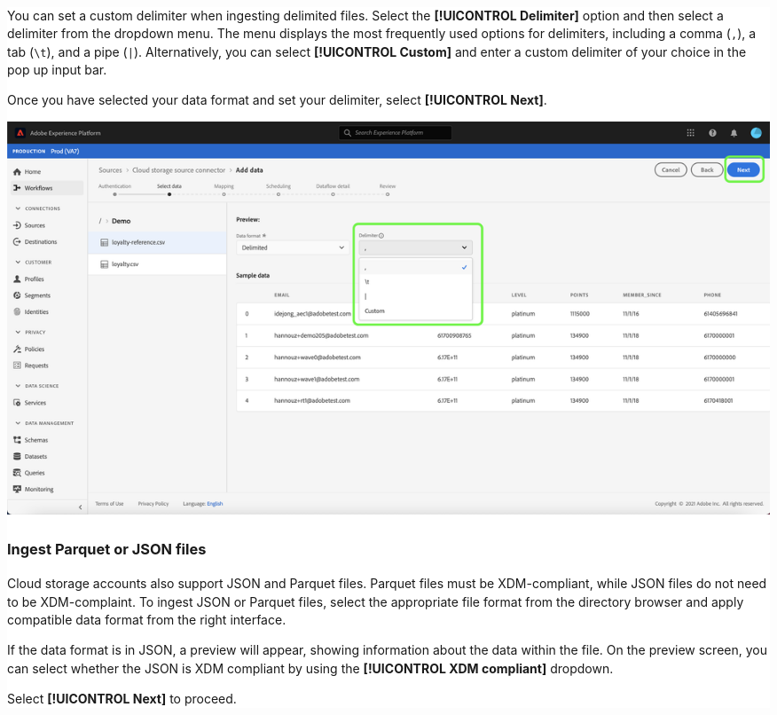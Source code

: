 You can set a custom delimiter when ingesting delimited files. Select the **[!UICONTROL Delimiter]** option and then select a delimiter from the dropdown menu. The menu displays the most frequently used options for delimiters, including a comma (`,`), a tab (`\t`), and a pipe (`|`). Alternatively, you can select **[!UICONTROL Custom]** and enter a custom delimiter of your choice in the pop up input bar.

Once you have selected your data format and set your delimiter, select **[!UICONTROL Next]**.

![](../../../../images/tutorials/dataflow/cloud-storage/batch/delimiter.png)

### Ingest Parquet or JSON files

Cloud storage accounts also support JSON and Parquet files. Parquet files must be XDM-compliant, while JSON files do not need to be XDM-complaint. To ingest JSON or Parquet files, select the appropriate file format from the directory browser and apply compatible data format from the right interface. 

If the data format is in JSON, a preview will appear, showing information about the data within the file. On the preview screen, you can select whether the JSON is XDM compliant by using the **[!UICONTROL XDM compliant]** dropdown. 

Select **[!UICONTROL Next]** to proceed.

